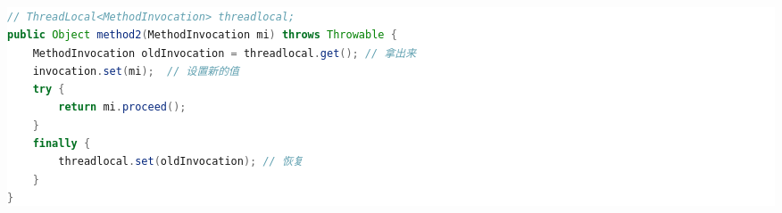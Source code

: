 



```java
// ThreadLocal<MethodInvocation> threadlocal;
public Object method2(MethodInvocation mi) throws Throwable {
    MethodInvocation oldInvocation = threadlocal.get(); // 拿出来
    invocation.set(mi);  // 设置新的值
    try {
        return mi.proceed();
    }
    finally {
        threadlocal.set(oldInvocation); // 恢复
    }
}
```

